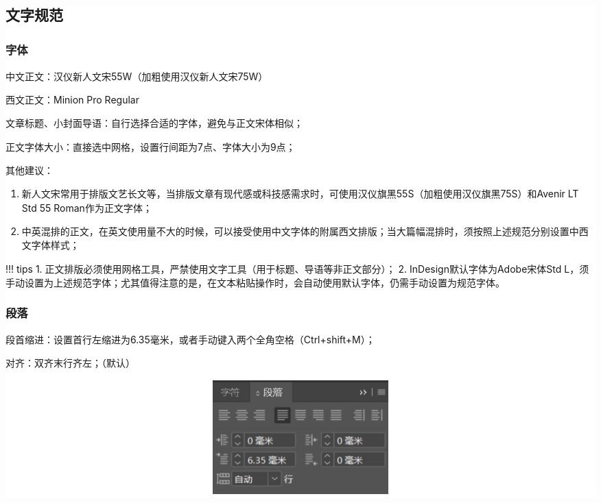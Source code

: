 
## 文字规范

### 字体

中文正文：汉仪新人文宋55W（加粗使用汉仪新人文宋75W）

西文正文：Minion Pro Regular

文章标题、小封面导语：自行选择合适的字体，避免与正文宋体相似；

正文字体大小：直接选中网格，设置行间距为7点、字体大小为9点；

其他建议：

1. 新人文宋常用于排版文艺长文等，当排版文章有现代感或科技感需求时，可使用汉仪旗黑55S（加粗使用汉仪旗黑75S）和Avenir LT Std 55 Roman作为正文字体；

2. 中英混排的正文，在英文使用量不大的时候，可以接受使用中文字体的附属西文排版；当大篇幅混排时，须按照上述规范分别设置中西文字体样式；

!!! tips
    1. 正文排版必须使用网格工具，严禁使用文字工具（用于标题、导语等非正文部分）；
    2. InDesign默认字体为Adobe宋体Std L，须手动设置为上述规范字体；尤其值得注意的是，在文本粘贴操作时，会自动使用默认字体，仍需手动设置为规范字体。

### 段落

段首缩进：设置首行左缩进为6.35毫米，或者手动键入两个全角空格（Ctrl+shift+M）；

对齐：双齐末行齐左；（默认）

<center><img src="figures/1.png" style="zoom: 25%;" /></center>
